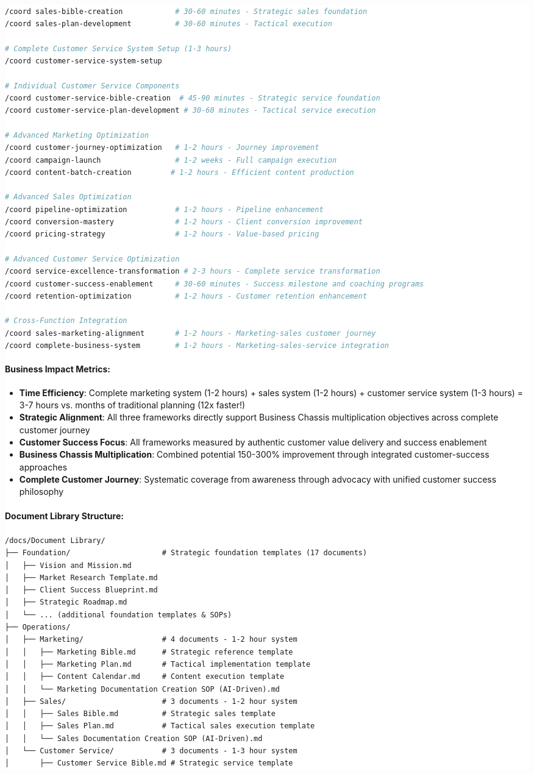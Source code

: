 ```bash
/coord sales-bible-creation            # 30-60 minutes - Strategic sales foundation
/coord sales-plan-development          # 30-60 minutes - Tactical execution

# Complete Customer Service System Setup (1-3 hours)
/coord customer-service-system-setup

# Individual Customer Service Components
/coord customer-service-bible-creation  # 45-90 minutes - Strategic service foundation
/coord customer-service-plan-development # 30-60 minutes - Tactical service execution

# Advanced Marketing Optimization
/coord customer-journey-optimization   # 1-2 hours - Journey improvement
/coord campaign-launch                 # 1-2 weeks - Full campaign execution
/coord content-batch-creation         # 1-2 hours - Efficient content production

# Advanced Sales Optimization
/coord pipeline-optimization           # 1-2 hours - Pipeline enhancement
/coord conversion-mastery              # 1-2 hours - Client conversion improvement
/coord pricing-strategy                # 1-2 hours - Value-based pricing

# Advanced Customer Service Optimization
/coord service-excellence-transformation # 2-3 hours - Complete service transformation
/coord customer-success-enablement     # 30-60 minutes - Success milestone and coaching programs
/coord retention-optimization          # 1-2 hours - Customer retention enhancement

# Cross-Function Integration
/coord sales-marketing-alignment       # 1-2 hours - Marketing-sales customer journey
/coord complete-business-system        # 1-2 hours - Marketing-sales-service integration
```

#### Business Impact Metrics:
- **Time Efficiency**: Complete marketing system (1-2 hours) + sales system (1-2 hours) + customer service system (1-3 hours) = 3-7 hours vs. months of traditional planning (12x faster!)
- **Strategic Alignment**: All three frameworks directly support Business Chassis multiplication objectives across complete customer journey
- **Customer Success Focus**: All frameworks measured by authentic customer value delivery and success enablement
- **Business Chassis Multiplication**: Combined potential 150-300% improvement through integrated customer-success approaches
- **Complete Customer Journey**: Systematic coverage from awareness through advocacy with unified customer success philosophy

#### Document Library Structure:
```
/docs/Document Library/
├── Foundation/                     # Strategic foundation templates (17 documents)
│   ├── Vision and Mission.md
│   ├── Market Research Template.md
│   ├── Client Success Blueprint.md
│   ├── Strategic Roadmap.md
│   └── ... (additional foundation templates & SOPs)
├── Operations/
│   ├── Marketing/                  # 4 documents - 1-2 hour system
│   │   ├── Marketing Bible.md      # Strategic reference template
│   │   ├── Marketing Plan.md       # Tactical implementation template
│   │   ├── Content Calendar.md     # Content execution template
│   │   └── Marketing Documentation Creation SOP (AI-Driven).md
│   ├── Sales/                      # 3 documents - 1-2 hour system
│   │   ├── Sales Bible.md          # Strategic sales template
│   │   ├── Sales Plan.md           # Tactical sales execution template
│   │   └── Sales Documentation Creation SOP (AI-Driven).md
│   └── Customer Service/           # 3 documents - 1-3 hour system
│       ├── Customer Service Bible.md # Strategic service template
```